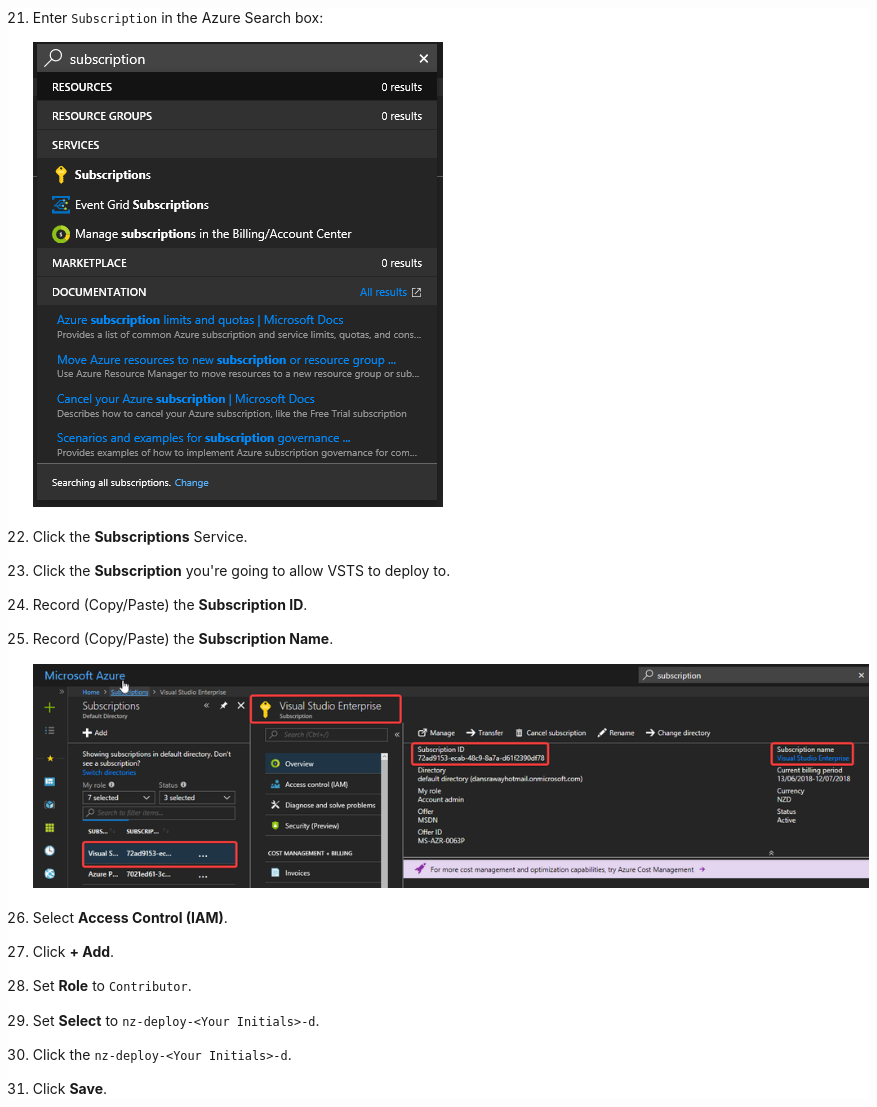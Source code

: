 21. Enter `Subscription` in the Azure Search box:

    ![Search for Subscription](images/ss_azure_searchsubscription.png "Search for Subscription")

22. Click the **Subscriptions** Service.
23. Click the **Subscription** you're going to allow VSTS to deploy to.
24. Record (Copy/Paste) the **Subscription ID**.
25. Record (Copy/Paste) the **Subscription Name**.

    ![Get Subscription Details](images/ss_azure_getsubscriptiondetails.png "Get Subscription Details")

26. Select **Access Control (IAM)**.
27. Click **+ Add**.
28. Set **Role** to `Contributor`.
29. Set **Select** to `nz-deploy-<Your Initials>-d`.
30. Click the `nz-deploy-<Your Initials>-d`.
31. Click **Save**.
